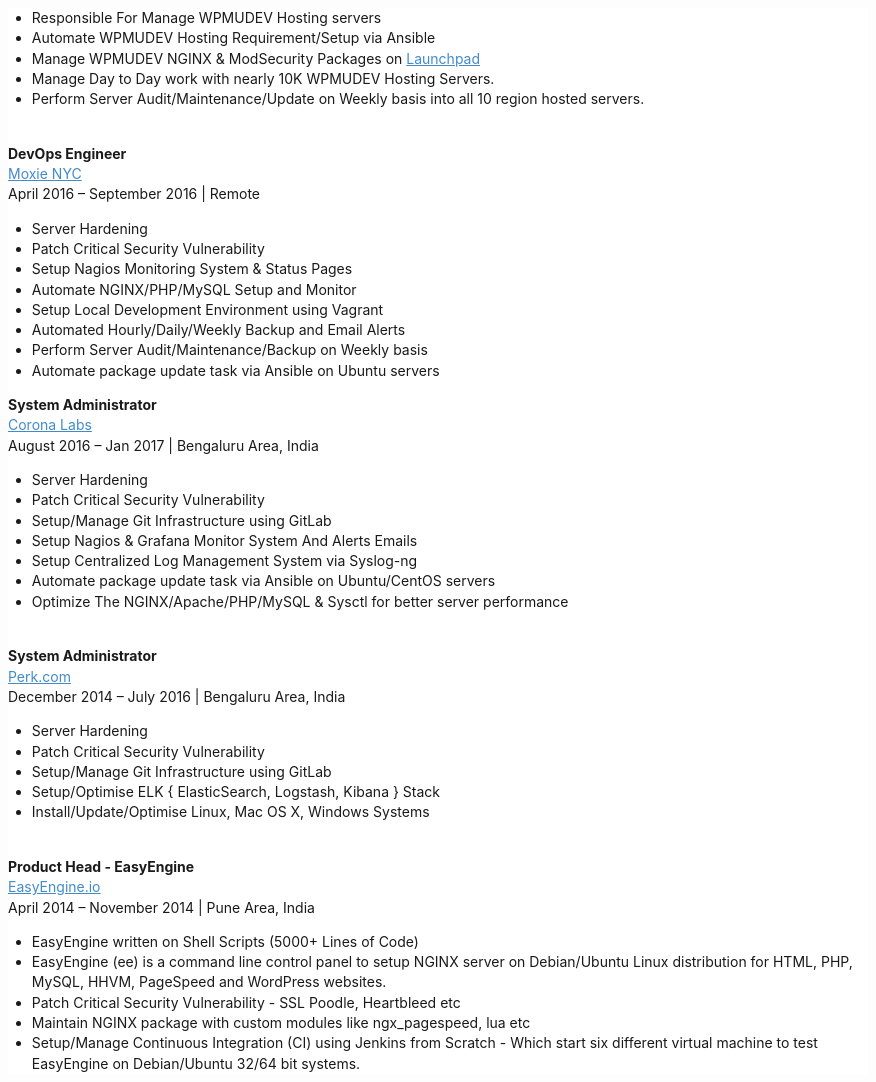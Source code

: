 * Responsible For Manage WPMUDEV Hosting servers
* Automate WPMUDEV Hosting Requirement/Setup via Ansible
* Manage WPMUDEV NGINX & ModSecurity Packages on <a style="color: #428bca" href="https://launchpad.net/~wpmudev">Launchpad</a>
* Manage Day to Day work with nearly 10K WPMUDEV Hosting Servers.
* Perform Server Audit/Maintenance/Update on Weekly basis into all 10 region hosted servers.

<br>
<b>DevOps Engineer</b><br>
<a style="color: #428bca" href="https://getmoxied.net">Moxie NYC</a><br>
April 2016 – September 2016 | Remote

* Server Hardening
* Patch Critical Security Vulnerability
* Setup Nagios Monitoring System & Status Pages
* Automate NGINX/PHP/MySQL Setup and Monitor
* Setup Local Development Environment using Vagrant
* Automated Hourly/Daily/Weekly Backup and Email Alerts
* Perform Server Audit/Maintenance/Backup on Weekly basis
* Automate package update task via Ansible on Ubuntu servers

<b>System Administrator</b><br>
<a style="color: #428bca" href="https://coronalabs.com">Corona Labs</a><br>
August 2016 – Jan 2017 | Bengaluru Area, India

* Server Hardening
* Patch Critical Security Vulnerability
* Setup/Manage Git Infrastructure using GitLab
* Setup Nagios & Grafana Monitor System And Alerts Emails
* Setup Centralized Log Management System via Syslog-ng
* Automate package update task via Ansible on Ubuntu/CentOS servers
* Optimize The NGINX/Apache/PHP/MySQL & Sysctl for better server performance

<br>
<b>System Administrator</b><br>
<a style="color: #428bca" href="https://perk.com">Perk.com</a><br>
December 2014 – July 2016 | Bengaluru Area, India

* Server Hardening
* Patch Critical Security Vulnerability
* Setup/Manage Git Infrastructure using GitLab
* Setup/Optimise ELK { ElasticSearch, Logstash, Kibana } Stack
* Install/Update/Optimise Linux, Mac OS X, Windows Systems

<br>
<b>Product Head - EasyEngine</b><br>
<a style="color: #428bca" href="https://EasyEngine.io">EasyEngine.io</a><br>
April 2014 – November 2014 | Pune Area, India

* EasyEngine written on Shell Scripts (5000+ Lines of Code)
* EasyEngine (ee) is a command line control panel to setup NGINX server on Debian/Ubuntu Linux distribution for HTML, PHP, MySQL, HHVM, PageSpeed and WordPress websites.
* Patch Critical Security Vulnerability - SSL Poodle, Heartbleed etc
* Maintain NGINX package with custom modules like ngx_pagespeed, lua etc
* Setup/Manage Continuous Integration (CI) using Jenkins from Scratch - Which start six different virtual machine to test EasyEngine on Debian/Ubuntu 32/64 bit systems.
